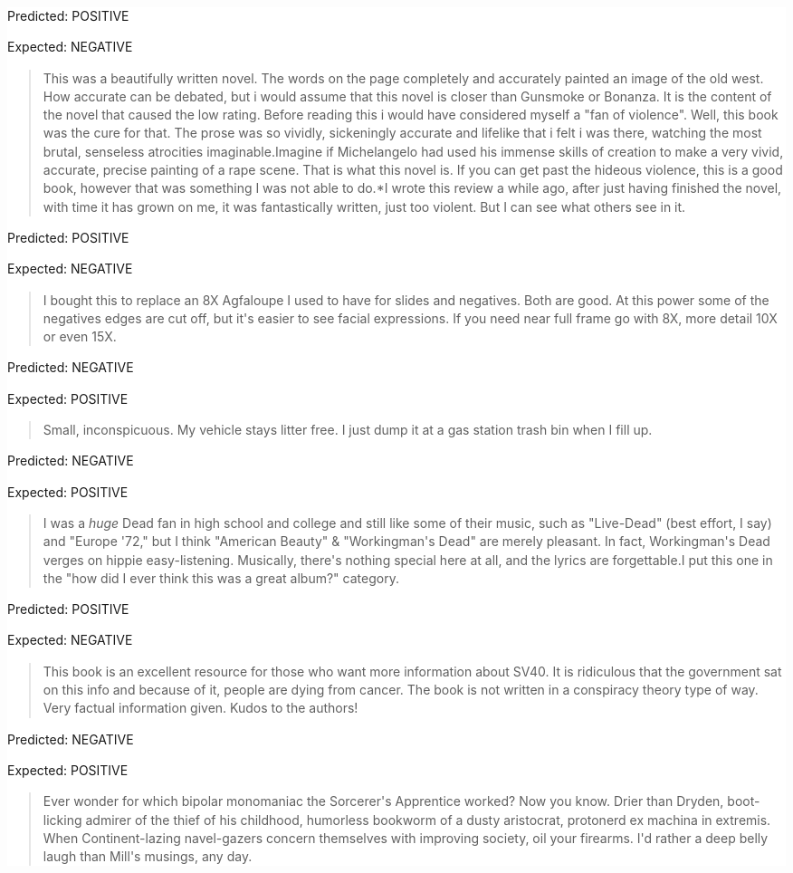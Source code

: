 Predicted: POSITIVE

 Expected: NEGATIVE


>This was a beautifully written novel. The words on the page completely and accurately painted an image of the old west. How accurate can be debated, but i would assume that this novel is closer than Gunsmoke or Bonanza. It is the content of the novel that caused the low rating. Before reading this i would have considered myself a "fan of violence". Well, this book was the cure for that. The prose was so vividly, sickeningly accurate and lifelike that i felt i was there, watching the most brutal, senseless atrocities imaginable.Imagine if Michelangelo had used his immense skills of creation to make a very vivid, accurate, precise painting of a rape scene. That is what this novel is. If you can get past the hideous violence, this is a good book, however that was something I was not able to do.*I wrote this review a while ago, after just having finished the novel, with time it has grown on me, it was fantastically written, just too violent. But I can see what others see in it.

Predicted: POSITIVE

 Expected: NEGATIVE


>I bought this to replace an 8X Agfaloupe I used to have for slides and negatives. Both are good. At this power some of the negatives edges are cut off, but it's easier to see facial expressions. If you need near full frame go with 8X, more detail 10X or even 15X.

Predicted: NEGATIVE

 Expected: POSITIVE


>Small, inconspicuous. My vehicle stays litter free. I just dump it at a gas station trash bin when I fill up.

Predicted: NEGATIVE

 Expected: POSITIVE


>I was a *huge* Dead fan in high school and college and still like some of their music, such as "Live-Dead" (best effort, I say) and "Europe '72," but I think "American Beauty" & "Workingman's Dead" are merely pleasant. In fact, Workingman's Dead verges on hippie easy-listening. Musically, there's nothing special here at all, and the lyrics are forgettable.I put this one in the "how did I ever think this was a great album?" category.

Predicted: POSITIVE

 Expected: NEGATIVE


>This book is an excellent resource for those who want more information about SV40. It is ridiculous that the government sat on this info and because of it, people are dying from cancer. The book is not written in a conspiracy theory type of way. Very factual information given. Kudos to the authors!

Predicted: NEGATIVE

 Expected: POSITIVE


>Ever wonder for which bipolar monomaniac the Sorcerer's Apprentice worked? Now you know. Drier than Dryden, boot-licking admirer of the thief of his childhood, humorless bookworm of a dusty aristocrat, protonerd ex machina in extremis. When Continent-lazing navel-gazers concern themselves with improving society, oil your firearms. I'd rather a deep belly laugh than Mill's musings, any day.
